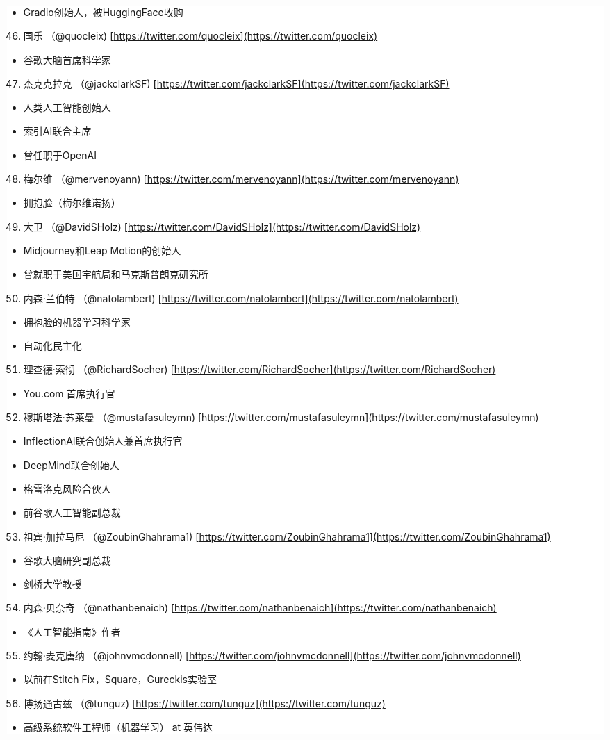 - Gradio创始人，被HuggingFace收购

46. 国乐 （@quocleix) [https://twitter.com/quocleix](https://twitter.com/quocleix)

- 谷歌大脑首席科学家

47. 杰克克拉克 （@jackclarkSF) [https://twitter.com/jackclarkSF](https://twitter.com/jackclarkSF)

- 人类人工智能创始人

- 索引AI联合主席

- 曾任职于OpenAI

48. 梅尔维 （@mervenoyann) [https://twitter.com/mervenoyann](https://twitter.com/mervenoyann)

- 拥抱脸（梅尔维诺扬）

49. 大卫 （@DavidSHolz) [https://twitter.com/DavidSHolz](https://twitter.com/DavidSHolz)

- Midjourney和Leap Motion的创始人

- 曾就职于美国宇航局和马克斯普朗克研究所

50. 内森·兰伯特 （@natolambert) [https://twitter.com/natolambert](https://twitter.com/natolambert)

- 拥抱脸的机器学习科学家

- 自动化民主化

51. 理查德·索彻 （@RichardSocher) [https://twitter.com/RichardSocher](https://twitter.com/RichardSocher)

- You.com 首席执行官

52. 穆斯塔法·苏莱曼 （@mustafasuleymn) [https://twitter.com/mustafasuleymn](https://twitter.com/mustafasuleymn)

- InflectionAI联合创始人兼首席执行官

- DeepMind联合创始人

- 格雷洛克风险合伙人

- 前谷歌人工智能副总裁

53. 祖宾·加拉马尼 （@ZoubinGhahrama1) [https://twitter.com/ZoubinGhahrama1](https://twitter.com/ZoubinGhahrama1)

- 谷歌大脑研究副总裁

- 剑桥大学教授

54. 内森·贝奈奇 （@nathanbenaich) [https://twitter.com/nathanbenaich](https://twitter.com/nathanbenaich)

- 《人工智能指南》作者

55. 约翰·麦克唐纳 （@johnvmcdonnell) [https://twitter.com/johnvmcdonnell](https://twitter.com/johnvmcdonnell)

- 以前在Stitch Fix，Square，Gureckis实验室

56. 博扬通古兹 （@tunguz) [https://twitter.com/tunguz](https://twitter.com/tunguz)

- 高级系统软件工程师（机器学习） at 英伟达
